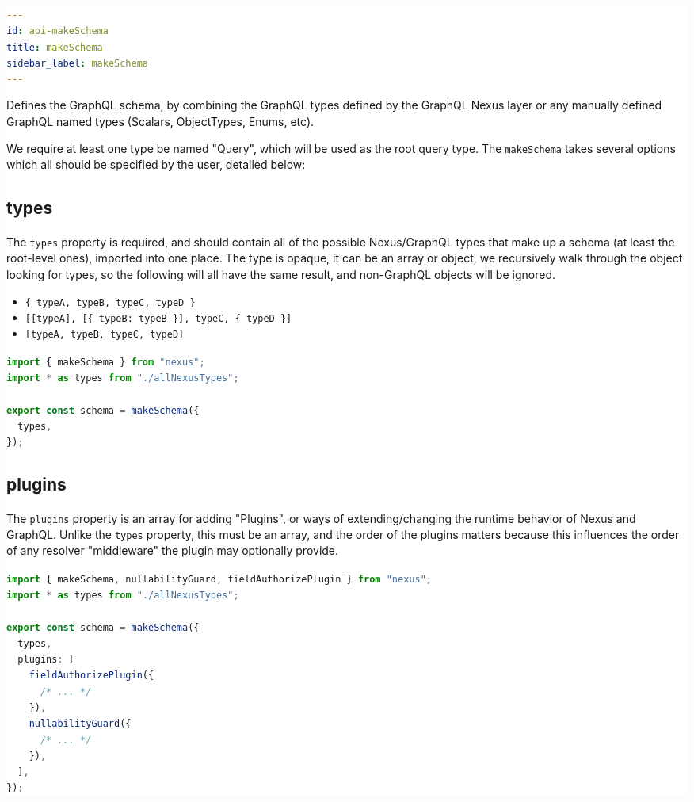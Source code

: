 ```yaml
---
id: api-makeSchema
title: makeSchema
sidebar_label: makeSchema
---
```


Defines the GraphQL schema, by combining the GraphQL types defined by the GraphQL Nexus layer or any manually defined GraphQL named types (Scalars, ObjectTypes, Enums, etc).

We require at least one type be named "Query", which will be used as the root query type. The `makeSchema` takes several options which all should be specified by the user, detailed below:

## types

The `types` property is required, and should contain all of the possible Nexus/GraphQL types that make up a schema (at least the root-level ones), imported into one place. The type is opaque, it can be an array or object, we recursively walk through the object looking for types, so the following will all have the same result, and non-GraphQL objects will be ignored.

- `{ typeA, typeB, typeC, typeD }`
- `[[typeA], [{ typeB: typeB }], typeC, { typeD }]`
- `[typeA, typeB, typeC, typeD]`

```ts
import { makeSchema } from "nexus";
import * as types from "./allNexusTypes";

export const schema = makeSchema({
  types,
});
```

## plugins

The `plugins` property is an array for adding "Plugins", or ways of extending/changing the runtime behavior of Nexus and GraphQL. Unlike the `types` property, this must be an array, and the order of the plugins matters because this influences the order of any resolver "middleware" the plugin may optionally provide.

```ts
import { makeSchema, nullabilityGuard, fieldAuthorizePlugin } from "nexus";
import * as types from "./allNexusTypes";

export const schema = makeSchema({
  types,
  plugins: [
    fieldAuthorizePlugin({
      /* ... */
    }),
    nullabilityGuard({
      /* ... */
    }),
  ],
});
```
